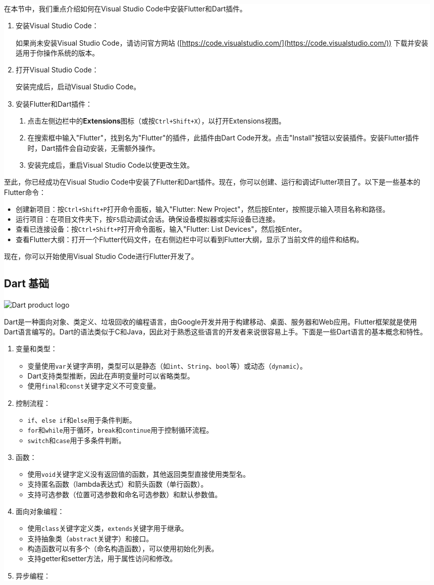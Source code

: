 在本节中，我们重点介绍如何在Visual Studio Code中安装Flutter和Dart插件。

1. 安装Visual Studio Code：

   如果尚未安装Visual Studio Code，请访问官方网站 ([https://code.visualstudio.com/](https://code.visualstudio.com/)) 下载并安装适用于你操作系统的版本。

2. 打开Visual Studio Code：

   安装完成后，启动Visual Studio Code。

3. 安装Flutter和Dart插件：

   1.  点击左侧边栏中的**Extensions**图标（或按`Ctrl+Shift+X`），以打开Extensions视图。

   2.  在搜索框中输入"Flutter"，找到名为"Flutter"的插件，此插件由Dart Code开发。点击"Install"按钮以安装插件。安装Flutter插件时，Dart插件会自动安装，无需额外操作。

   3.  安装完成后，重启Visual Studio Code以使更改生效。

至此，你已经成功在Visual Studio Code中安装了Flutter和Dart插件。现在，你可以创建、运行和调试Flutter项目了。以下是一些基本的Flutter命令：

*   创建新项目：按`Ctrl+Shift+P`打开命令面板，输入"Flutter: New Project"，然后按Enter，按照提示输入项目名称和路径。
*   运行项目：在项目文件夹下，按`F5`启动调试会话。确保设备模拟器或实际设备已连接。
*   查看已连接设备：按`Ctrl+Shift+P`打开命令面板，输入"Flutter: List Devices"，然后按Enter。
*   查看Flutter大纲：打开一个Flutter代码文件，在右侧边栏中可以看到Flutter大纲，显示了当前文件的组件和结构。

现在，你可以开始使用Visual Studio Code进行Flutter开发了。

## Dart 基础

![Dart product logo](https://dart.dev/assets/img/logo_lockup_dart_horizontal.png)

Dart是一种面向对象、类定义、垃圾回收的编程语言，由Google开发并用于构建移动、桌面、服务器和Web应用。Flutter框架就是使用Dart语言编写的。Dart的语法类似于C和Java，因此对于熟悉这些语言的开发者来说很容易上手。下面是一些Dart语言的基本概念和特性。

1. 变量和类型：

    * 变量使用`var`关键字声明，类型可以是静态（如`int`、`String`、`bool`等）或动态（`dynamic`）。
    * Dart支持类型推断，因此在声明变量时可以省略类型。
    * 使用`final`和`const`关键字定义不可变变量。
2. 控制流程：

    * `if`、`else if`和`else`用于条件判断。
    * `for`和`while`用于循环，`break`和`continue`用于控制循环流程。
    * `switch`和`case`用于多条件判断。
3. 函数：

    * 使用`void`关键字定义没有返回值的函数，其他返回类型直接使用类型名。
    * 支持匿名函数（lambda表达式）和箭头函数（单行函数）。
    * 支持可选参数（位置可选参数和命名可选参数）和默认参数值。
4. 面向对象编程：

    * 使用`class`关键字定义类，`extends`关键字用于继承。
    * 支持抽象类（`abstract`关键字）和接口。
    * 构造函数可以有多个（命名构造函数），可以使用初始化列表。
    * 支持getter和setter方法，用于属性访问和修改。
5. 异步编程：
